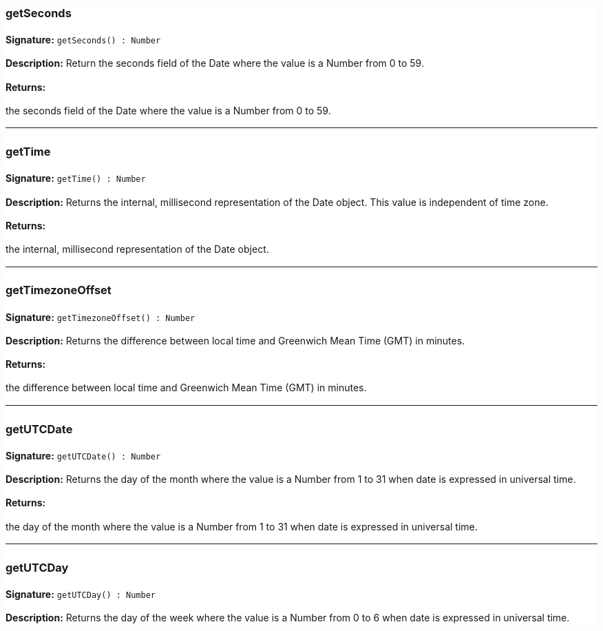
### getSeconds

**Signature:** `getSeconds() : Number`

**Description:** Return the seconds field of the Date where the value is a Number from 0 to 59.

**Returns:**

the seconds field of the Date where the value is a Number from 0 to 59.

---

### getTime

**Signature:** `getTime() : Number`

**Description:** Returns the internal, millisecond representation of the Date object. This value is independent of time zone.

**Returns:**

the internal, millisecond representation of the Date object.

---

### getTimezoneOffset

**Signature:** `getTimezoneOffset() : Number`

**Description:** Returns the difference between local time and Greenwich Mean Time (GMT) in minutes.

**Returns:**

the difference between local time and Greenwich Mean Time (GMT) in minutes.

---

### getUTCDate

**Signature:** `getUTCDate() : Number`

**Description:** Returns the day of the month where the value is a Number from 1 to 31 when date is expressed in universal time.

**Returns:**

the day of the month where the value is a Number from 1 to 31 when date is expressed in universal time.

---

### getUTCDay

**Signature:** `getUTCDay() : Number`

**Description:** Returns the day of the week where the value is a Number from 0 to 6 when date is expressed in universal time.
